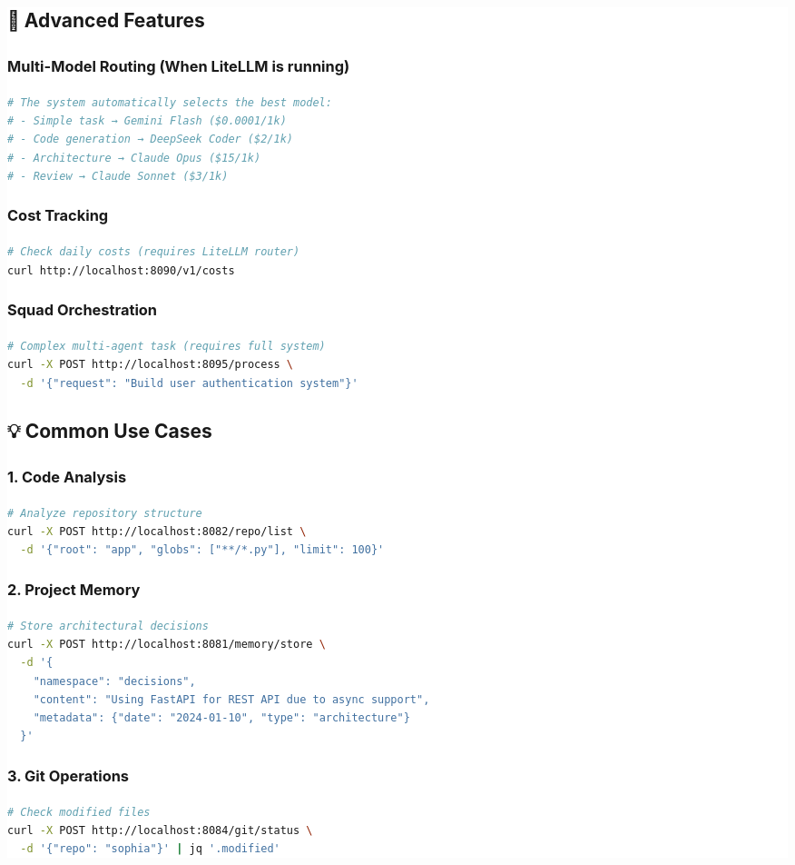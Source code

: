 ## 🎨 Advanced Features

### Multi-Model Routing (When LiteLLM is running)
```python
# The system automatically selects the best model:
# - Simple task → Gemini Flash ($0.0001/1k)
# - Code generation → DeepSeek Coder ($2/1k)
# - Architecture → Claude Opus ($15/1k)
# - Review → Claude Sonnet ($3/1k)
```

### Cost Tracking
```bash
# Check daily costs (requires LiteLLM router)
curl http://localhost:8090/v1/costs
```

### Squad Orchestration
```bash
# Complex multi-agent task (requires full system)
curl -X POST http://localhost:8095/process \
  -d '{"request": "Build user authentication system"}'
```

## 💡 Common Use Cases

### 1. Code Analysis
```bash
# Analyze repository structure
curl -X POST http://localhost:8082/repo/list \
  -d '{"root": "app", "globs": ["**/*.py"], "limit": 100}'
```

### 2. Project Memory
```bash
# Store architectural decisions
curl -X POST http://localhost:8081/memory/store \
  -d '{
    "namespace": "decisions",
    "content": "Using FastAPI for REST API due to async support",
    "metadata": {"date": "2024-01-10", "type": "architecture"}
  }'
```

### 3. Git Operations
```bash
# Check modified files
curl -X POST http://localhost:8084/git/status \
  -d '{"repo": "sophia"}' | jq '.modified'
```
